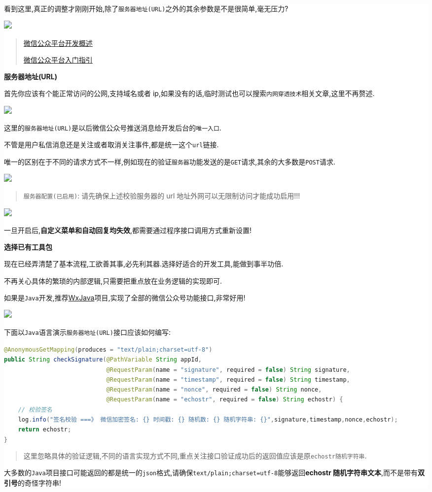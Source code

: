 看到这里,真正的调整才刚刚开始,除了`服务器地址(URL)`之外的其余参数是不是很简单,毫无压力?

![](https://files.mdnice.com/user/71390/5154dcbb-efa1-4371-8767-8c3379995917.png)

> [微信公众平台开发概述](https://developers.weixin.qq.com/doc/offiaccount/Getting_Started/Overview.html "微信公众平台开发概述")
>
> [微信公众平台入门指引](https://developers.weixin.qq.com/doc/offiaccount/Getting_Started/Getting_Started_Guide.html#_1-1-%E7%94%B3%E8%AF%B7%E6%9C%8D%E5%8A%A1%E5%99%A8 "微信公众平台入门指引")

**服务器地址(URL)**

首先你应该有个能正常访问的公网,支持域名或者 ip,如果没有的话,临时测试也可以搜索`内网穿透技术`相关文章,这里不再赘述.

![](https://files.mdnice.com/user/71390/a82f14e2-d899-4561-a046-94d0b0ee3a53.png)

这里的`服务器地址(URL)`是以后微信公众号推送消息给开发后台的`唯一入口`.

不管是用户私信消息还是关注或者取消关注事件,都是统一这个`url`链接.

唯一的区别在于不同的请求方式不一样,例如现在的验证`服务器`功能发送的是`GET`请求,其余的大多数是`POST`请求.

![](https://files.mdnice.com/user/71390/5fe286ca-cfda-4c85-8c8c-353043567e36.png)

> `服务器配置(已启用)`: 请先确保上述校验服务器的 url 地址外网可以无限制访问才能成功启用!!!

![](https://files.mdnice.com/user/71390/822a1c7f-7474-4be1-a54e-806635d63ab7.png)

一旦开启后,**自定义菜单和自动回复均失效**,都需要通过程序接口调用方式重新设置!

**选择已有工具包**

现在已经弄清楚了基本流程,工欲善其事,必先利其器.选择好适合的开发工具,能做到事半功倍.

不再关心具体的繁琐的内部逻辑,只需要把重点放在业务逻辑的实现即可.

如果是`Java`开发,推荐[WxJava](https://github.com/Wechat-Group/WxJava "WxJava")项目,实现了全部的微信公众号功能接口,非常好用!

![](https://files.mdnice.com/user/71390/fc7da784-2d3e-4eb9-a6e6-dfc33619554f.png)

下面以`Java`语言演示`服务器地址(URL)`接口应该如何编写:

```java
@AnonymousGetMapping(produces = "text/plain;charset=utf-8")
public String checkSignature(@PathVariable String appId,
                             @RequestParam(name = "signature", required = false) String signature,
                             @RequestParam(name = "timestamp", required = false) String timestamp,
                             @RequestParam(name = "nonce", required = false) String nonce,
                             @RequestParam(name = "echostr", required = false) String echostr) {
    // 校验签名
    log.info("签名校验 ===》 微信加密签名: {} 时间戳: {} 随机数: {} 随机字符串: {}",signature,timestamp,nonce,echostr);
    return echostr;
}
```

> 这里忽略具体的验证逻辑,不同的语言实现方式不同,重点关注接口验证成功后的返回值应该是原`echostr随机字符串`.

大多数的`Java`项目接口可能返回的都是统一的`json`格式,请确保`text/plain;charset=utf-8`能够返回**echostr 随机字符串文本**,而不是带有**双引号**的奇怪字符串!
